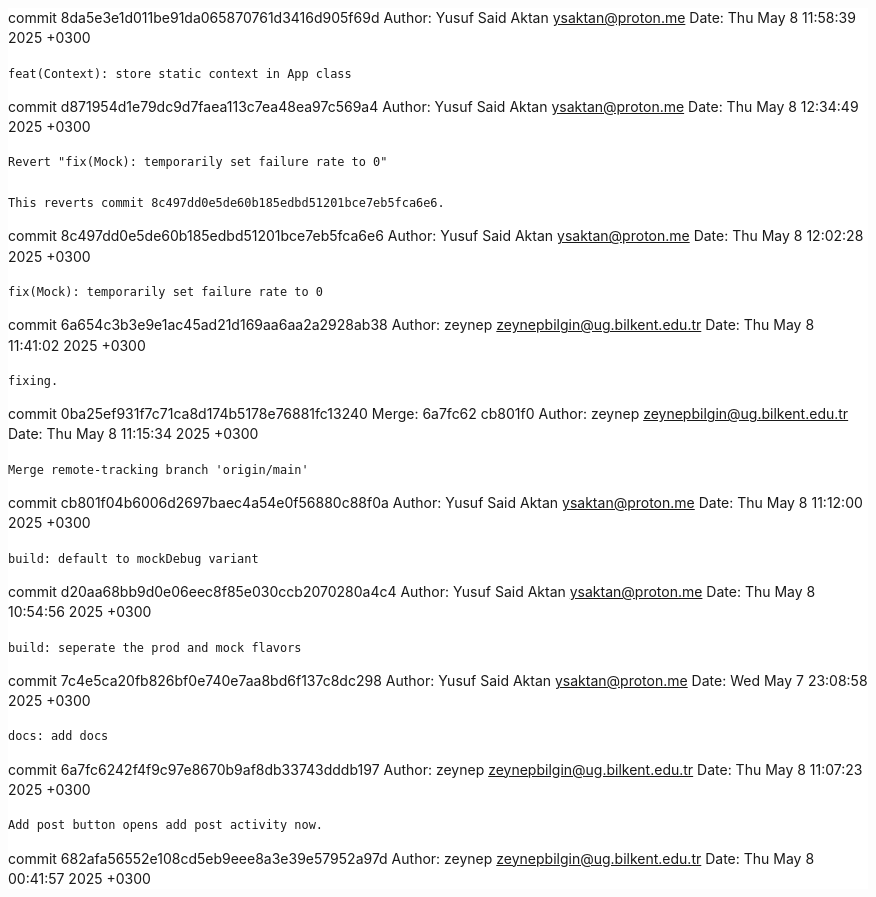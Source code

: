 commit 8da5e3e1d011be91da065870761d3416d905f69d
Author: Yusuf Said Aktan <ysaktan@proton.me>
Date:   Thu May 8 11:58:39 2025 +0300

    feat(Context): store static context in App class

commit d871954d1e79dc9d7faea113c7ea48ea97c569a4
Author: Yusuf Said Aktan <ysaktan@proton.me>
Date:   Thu May 8 12:34:49 2025 +0300

    Revert "fix(Mock): temporarily set failure rate to 0"
    
    This reverts commit 8c497dd0e5de60b185edbd51201bce7eb5fca6e6.

commit 8c497dd0e5de60b185edbd51201bce7eb5fca6e6
Author: Yusuf Said Aktan <ysaktan@proton.me>
Date:   Thu May 8 12:02:28 2025 +0300

    fix(Mock): temporarily set failure rate to 0

commit 6a654c3b3e9e1ac45ad21d169aa6aa2a2928ab38
Author: zeynep <zeynepbilgin@ug.bilkent.edu.tr>
Date:   Thu May 8 11:41:02 2025 +0300

    fixing.

commit 0ba25ef931f7c71ca8d174b5178e76881fc13240
Merge: 6a7fc62 cb801f0
Author: zeynep <zeynepbilgin@ug.bilkent.edu.tr>
Date:   Thu May 8 11:15:34 2025 +0300

    Merge remote-tracking branch 'origin/main'

commit cb801f04b6006d2697baec4a54e0f56880c88f0a
Author: Yusuf Said Aktan <ysaktan@proton.me>
Date:   Thu May 8 11:12:00 2025 +0300

    build: default to mockDebug variant

commit d20aa68bb9d0e06eec8f85e030ccb2070280a4c4
Author: Yusuf Said Aktan <ysaktan@proton.me>
Date:   Thu May 8 10:54:56 2025 +0300

    build: seperate the prod and mock flavors

commit 7c4e5ca20fb826bf0e740e7aa8bd6f137c8dc298
Author: Yusuf Said Aktan <ysaktan@proton.me>
Date:   Wed May 7 23:08:58 2025 +0300

    docs: add docs

commit 6a7fc6242f4f9c97e8670b9af8db33743dddb197
Author: zeynep <zeynepbilgin@ug.bilkent.edu.tr>
Date:   Thu May 8 11:07:23 2025 +0300

    Add post button opens add post activity now.

commit 682afa56552e108cd5eb9eee8a3e39e57952a97d
Author: zeynep <zeynepbilgin@ug.bilkent.edu.tr>
Date:   Thu May 8 00:41:57 2025 +0300
